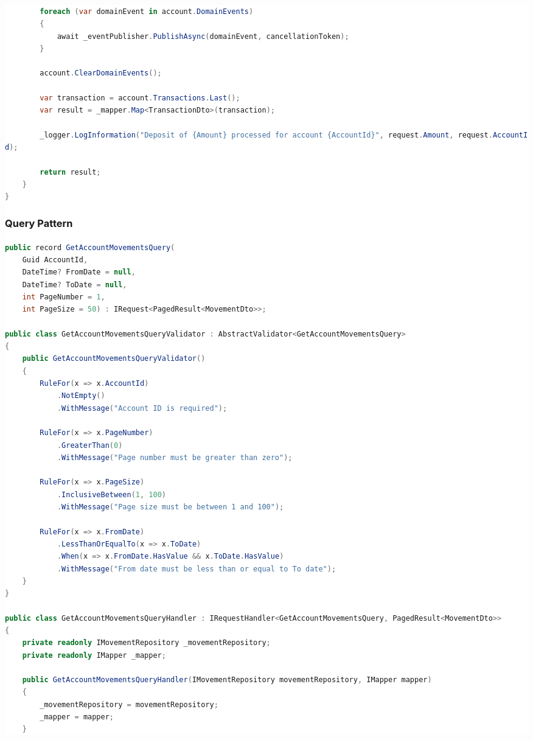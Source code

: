 ```csharp
        foreach (var domainEvent in account.DomainEvents)
        {
            await _eventPublisher.PublishAsync(domainEvent, cancellationToken);
        }

        account.ClearDomainEvents();

        var transaction = account.Transactions.Last();
        var result = _mapper.Map<TransactionDto>(transaction);

        _logger.LogInformation("Deposit of {Amount} processed for account {AccountId}", request.Amount, request.AccountId);

        return result;
    }
}
```

### Query Pattern

```csharp
public record GetAccountMovementsQuery(
    Guid AccountId,
    DateTime? FromDate = null,
    DateTime? ToDate = null,
    int PageNumber = 1,
    int PageSize = 50) : IRequest<PagedResult<MovementDto>>;

public class GetAccountMovementsQueryValidator : AbstractValidator<GetAccountMovementsQuery>
{
    public GetAccountMovementsQueryValidator()
    {
        RuleFor(x => x.AccountId)
            .NotEmpty()
            .WithMessage("Account ID is required");

        RuleFor(x => x.PageNumber)
            .GreaterThan(0)
            .WithMessage("Page number must be greater than zero");

        RuleFor(x => x.PageSize)
            .InclusiveBetween(1, 100)
            .WithMessage("Page size must be between 1 and 100");

        RuleFor(x => x.FromDate)
            .LessThanOrEqualTo(x => x.ToDate)
            .When(x => x.FromDate.HasValue && x.ToDate.HasValue)
            .WithMessage("From date must be less than or equal to To date");
    }
}

public class GetAccountMovementsQueryHandler : IRequestHandler<GetAccountMovementsQuery, PagedResult<MovementDto>>
{
    private readonly IMovementRepository _movementRepository;
    private readonly IMapper _mapper;

    public GetAccountMovementsQueryHandler(IMovementRepository movementRepository, IMapper mapper)
    {
        _movementRepository = movementRepository;
        _mapper = mapper;
    }

```